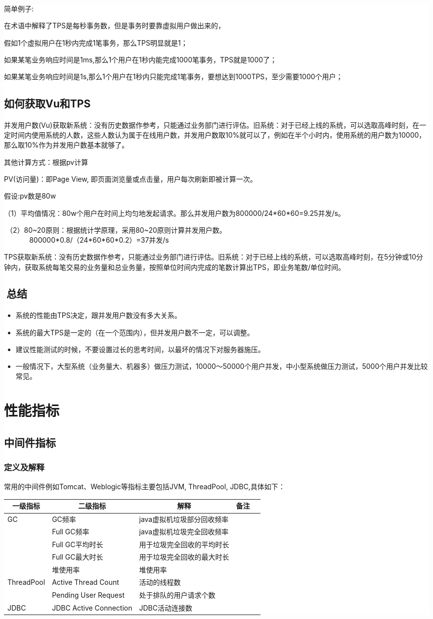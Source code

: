 简单例子:

在术语中解释了TPS是每秒事务数，但是事务时要靠虚拟用户做出来的，

假如1个虚拟用户在1秒内完成1笔事务，那么TPS明显就是1；

如果某笔业务响应时间是1ms,那么1个用户在1秒内能完成1000笔事务，TPS就是1000了；

如果某笔业务响应时间是1s,那么1个用户在1秒内只能完成1笔事务，要想达到1000TPS，至少需要1000个用户；

## 如何获取Vu和TPS

并发用户数(Vu)获取新系统：没有历史数据作参考，只能通过业务部门进行评估。旧系统：对于已经上线的系统，可以选取高峰时刻，在一定时间内使用系统的人数，这些人数认为属于在线用户数，并发用户数取10%就可以了，例如在半个小时内，使用系统的用户数为10000，那么取10%作为并发用户数基本就够了。

其他计算方式：根据pv计算

PV(访问量)：即Page View, 即页面浏览量或点击量，用户每次刷新即被计算一次。

假设:pv数是80w

（1）平均值情况：80w个用户在时间上均匀地发起请求。那么并发用户数为800000/24\*60\*60=9.25并发/s。

 （2）80\~20原则：根据统计学原理，采用80\~20原则计算并发用户数。\
             800000\*0.8/（24\*60\*60\*0.2）=37并发/s

TPS获取新系统：没有历史数据作参考，只能通过业务部门进行评估。旧系统：对于已经上线的系统，可以选取高峰时刻，在5分钟或10分钟内，获取系统每笔交易的业务量和总业务量，按照单位时间内完成的笔数计算出TPS，即业务笔数/单位时间。

##  总结

-   系统的性能由TPS决定，跟并发用户数没有多大关系。

-   系统的最大TPS是一定的（在一个范围内），但并发用户数不一定，可以调整。

-   建议性能测试的时候，不要设置过长的思考时间，以最坏的情况下对服务器施压。

-   一般情况下，大型系统（业务量大、机器多）做压力测试，10000～50000个用户并发，中小型系统做压力测试，5000个用户并发比较常见。

# 性能指标

## 中间件指标 

### 定义及解释

常用的中间件例如Tomcat、Weblogic等指标主要包括JVM, ThreadPool, JDBC,具体如下：

| **一级指标** | **二级指标**           | **解释**                   | **备注** |      |
| ------------ | ---------------------- | -------------------------- | -------- | ---- |
| GC           | GC频率                 | java虚拟机垃圾部分回收频率 |          |      |
|              | Full GC频率            | java虚拟机垃圾完全回收频率 |          |      |
|              | Full GC平均时长        | 用于垃圾完全回收的平均时长 |          |      |
|              | Full GC最大时长        | 用于垃圾完全回收的最大时长 |          |      |
|              | 堆使用率               | 堆使用率                   |          |      |
| ThreadPool   | Active Thread Count    | 活动的线程数               |          |      |
|              | Pending User Request   | 处于排队的用户请求个数     |          |      |
| JDBC         | JDBC Active Connection | JDBC活动连接数             |          |      |
